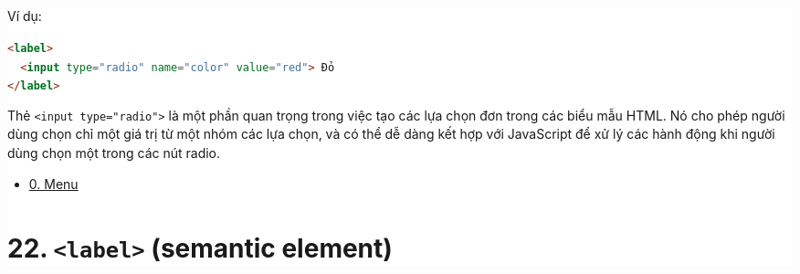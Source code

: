    Ví dụ:
   ```html
   <label>
     <input type="radio" name="color" value="red"> Đỏ
   </label>
   ```


Thẻ `<input type="radio">` là một phần quan trọng trong việc tạo các lựa chọn đơn trong các biểu mẫu HTML. Nó cho phép người dùng chọn chỉ một giá trị từ một nhóm các lựa chọn, và có thể dễ dàng kết hợp với JavaScript để xử lý các hành động khi người dùng chọn một trong các nút radio.

- [0. Menu](#0-menu)

# 22. `<label>` (semantic element)

